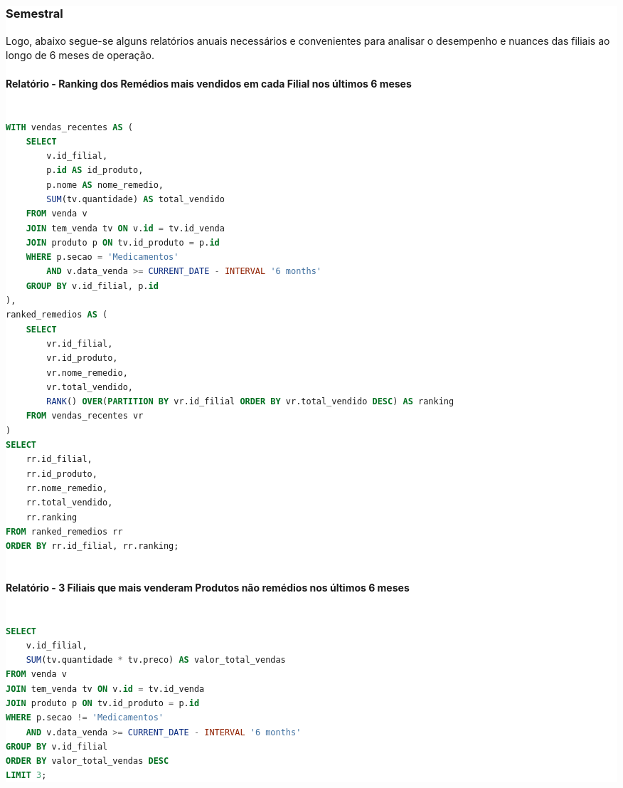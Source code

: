 ### Semestral

Logo, abaixo segue-se alguns relatórios anuais necessários e convenientes para analisar o desempenho e nuances das filiais ao longo de 6 meses de operação.

#### Relatório - Ranking dos Remédios mais vendidos em cada Filial nos últimos 6 meses

```sql

WITH vendas_recentes AS (
    SELECT
        v.id_filial,
        p.id AS id_produto,
        p.nome AS nome_remedio,
        SUM(tv.quantidade) AS total_vendido
    FROM venda v
    JOIN tem_venda tv ON v.id = tv.id_venda
    JOIN produto p ON tv.id_produto = p.id
    WHERE p.secao = 'Medicamentos'
        AND v.data_venda >= CURRENT_DATE - INTERVAL '6 months'
    GROUP BY v.id_filial, p.id
),
ranked_remedios AS (
    SELECT
        vr.id_filial,
        vr.id_produto,
        vr.nome_remedio,
        vr.total_vendido,
        RANK() OVER(PARTITION BY vr.id_filial ORDER BY vr.total_vendido DESC) AS ranking
    FROM vendas_recentes vr
)
SELECT
    rr.id_filial,
    rr.id_produto,
    rr.nome_remedio,
    rr.total_vendido,
    rr.ranking
FROM ranked_remedios rr
ORDER BY rr.id_filial, rr.ranking;
    
```

#### Relatório - 3 Filiais que mais venderam Produtos não remédios nos últimos 6 meses

```sql

SELECT
    v.id_filial,
    SUM(tv.quantidade * tv.preco) AS valor_total_vendas
FROM venda v
JOIN tem_venda tv ON v.id = tv.id_venda
JOIN produto p ON tv.id_produto = p.id
WHERE p.secao != 'Medicamentos'
    AND v.data_venda >= CURRENT_DATE - INTERVAL '6 months'
GROUP BY v.id_filial
ORDER BY valor_total_vendas DESC
LIMIT 3;

```
